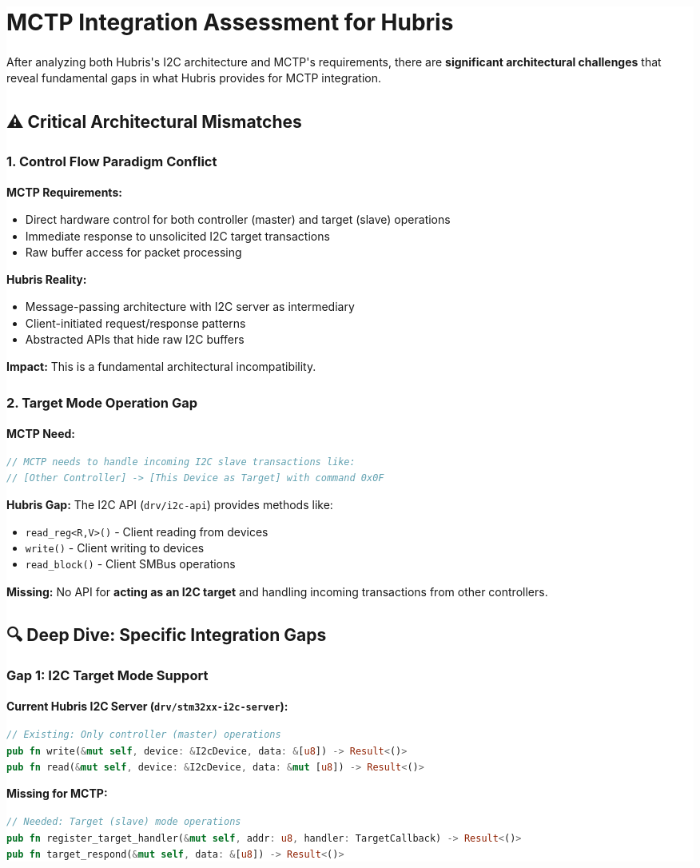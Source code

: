 # MCTP Integration Assessment for Hubris

After analyzing both Hubris's I2C architecture and MCTP's requirements, there are **significant architectural challenges** that reveal fundamental gaps in what Hubris provides for MCTP integration.

## ⚠️ Critical Architectural Mismatches

### 1. **Control Flow Paradigm Conflict**

**MCTP Requirements:**
- Direct hardware control for both controller (master) and target (slave) operations
- Immediate response to unsolicited I2C target transactions
- Raw buffer access for packet processing

**Hubris Reality:**
- Message-passing architecture with I2C server as intermediary
- Client-initiated request/response patterns
- Abstracted APIs that hide raw I2C buffers

**Impact:** This is a fundamental architectural incompatibility.

### 2. **Target Mode Operation Gap**

**MCTP Need:**
```rust
// MCTP needs to handle incoming I2C slave transactions like:
// [Other Controller] -> [This Device as Target] with command 0x0F
```

**Hubris Gap:** 
The I2C API (`drv/i2c-api`) provides methods like:
- `read_reg<R,V>()` - Client reading from devices  
- `write()` - Client writing to devices
- `read_block()` - Client SMBus operations

**Missing:** No API for **acting as an I2C target** and handling incoming transactions from other controllers.

## 🔍 Deep Dive: Specific Integration Gaps

### **Gap 1: I2C Target Mode Support**

**Current Hubris I2C Server (`drv/stm32xx-i2c-server`):**
```rust
// Existing: Only controller (master) operations
pub fn write(&mut self, device: &I2cDevice, data: &[u8]) -> Result<()>
pub fn read(&mut self, device: &I2cDevice, data: &mut [u8]) -> Result<()>
```

**Missing for MCTP:**
```rust
// Needed: Target (slave) mode operations  
pub fn register_target_handler(&mut self, addr: u8, handler: TargetCallback) -> Result<()>
pub fn target_respond(&mut self, data: &[u8]) -> Result<()>
```
